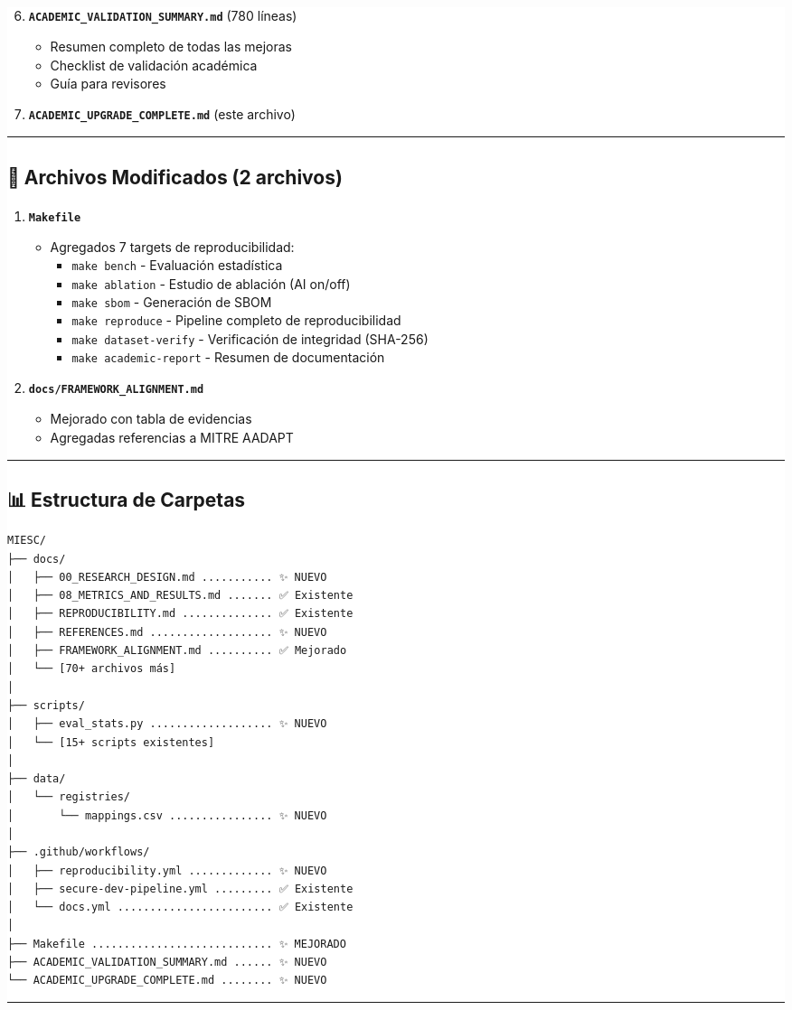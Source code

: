 6. **`ACADEMIC_VALIDATION_SUMMARY.md`** (780 líneas)
   - Resumen completo de todas las mejoras
   - Checklist de validación académica
   - Guía para revisores

7. **`ACADEMIC_UPGRADE_COMPLETE.md`** (este archivo)

---

## 🔧 Archivos Modificados (2 archivos)

1. **`Makefile`**
   - Agregados 7 targets de reproducibilidad:
     - `make bench` - Evaluación estadística
     - `make ablation` - Estudio de ablación (AI on/off)
     - `make sbom` - Generación de SBOM
     - `make reproduce` - Pipeline completo de reproducibilidad
     - `make dataset-verify` - Verificación de integridad (SHA-256)
     - `make academic-report` - Resumen de documentación

2. **`docs/FRAMEWORK_ALIGNMENT.md`**
   - Mejorado con tabla de evidencias
   - Agregadas referencias a MITRE AADAPT

---

## 📊 Estructura de Carpetas

```
MIESC/
├── docs/
│   ├── 00_RESEARCH_DESIGN.md ........... ✨ NUEVO
│   ├── 08_METRICS_AND_RESULTS.md ....... ✅ Existente
│   ├── REPRODUCIBILITY.md .............. ✅ Existente
│   ├── REFERENCES.md ................... ✨ NUEVO
│   ├── FRAMEWORK_ALIGNMENT.md .......... ✅ Mejorado
│   └── [70+ archivos más]
│
├── scripts/
│   ├── eval_stats.py ................... ✨ NUEVO
│   └── [15+ scripts existentes]
│
├── data/
│   └── registries/
│       └── mappings.csv ................ ✨ NUEVO
│
├── .github/workflows/
│   ├── reproducibility.yml ............. ✨ NUEVO
│   ├── secure-dev-pipeline.yml ......... ✅ Existente
│   └── docs.yml ........................ ✅ Existente
│
├── Makefile ............................ ✨ MEJORADO
├── ACADEMIC_VALIDATION_SUMMARY.md ...... ✨ NUEVO
└── ACADEMIC_UPGRADE_COMPLETE.md ........ ✨ NUEVO
```

---